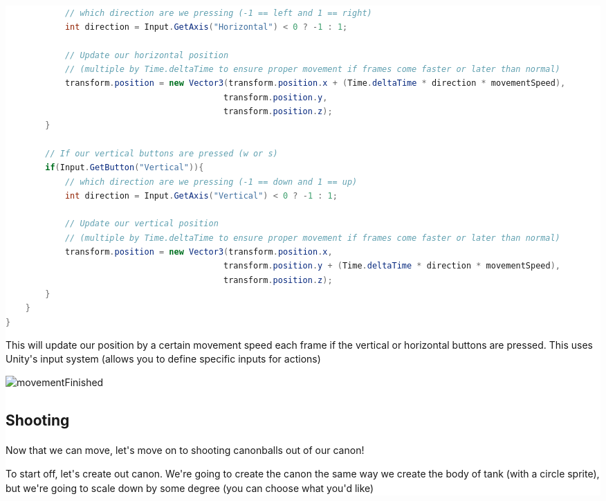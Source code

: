 ```csharp
            // which direction are we pressing (-1 == left and 1 == right)
            int direction = Input.GetAxis("Horizontal") < 0 ? -1 : 1;

            // Update our horizontal position 
            // (multiple by Time.deltaTime to ensure proper movement if frames come faster or later than normal)
            transform.position = new Vector3(transform.position.x + (Time.deltaTime * direction * movementSpeed), 
                                            transform.position.y, 
                                            transform.position.z);
        }

        // If our vertical buttons are pressed (w or s)
        if(Input.GetButton("Vertical")){
            // which direction are we pressing (-1 == down and 1 == up)
            int direction = Input.GetAxis("Vertical") < 0 ? -1 : 1;

            // Update our vertical position 
            // (multiple by Time.deltaTime to ensure proper movement if frames come faster or later than normal)
            transform.position = new Vector3(transform.position.x, 
                                            transform.position.y + (Time.deltaTime * direction * movementSpeed), 
                                            transform.position.z);
        }
    }
}
```

This will update our position by a certain movement speed each frame if the vertical or horizontal buttons are pressed. This uses Unity's input system (allows you to define specific inputs for actions)

![movementFinished](https://media.giphy.com/media/0OfX7KEi59eIHkxg2V/giphy.gif)

## Shooting

Now that we can move, let's move on to shooting canonballs out of our canon!

To start off, let's create out canon. We're going to create the canon the same way we create the body of tank (with a circle sprite), but we're going to scale down by some degree (you can choose what you'd like)
